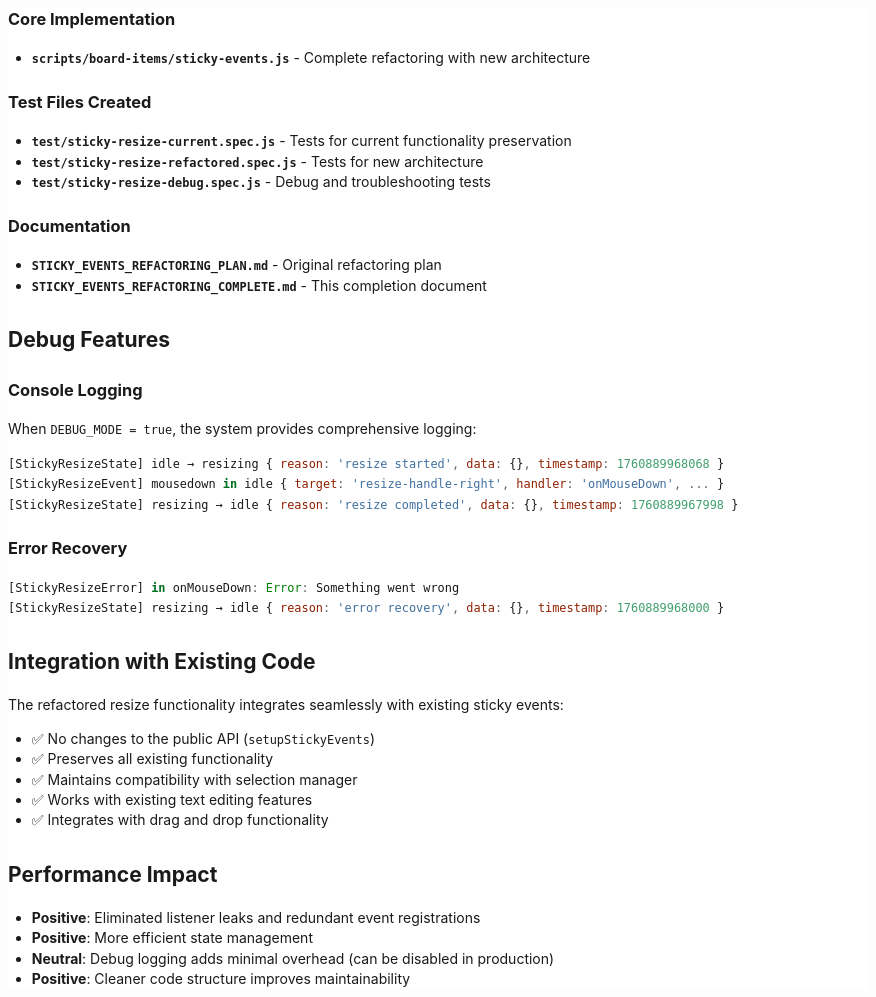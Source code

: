 ### Core Implementation
- **`scripts/board-items/sticky-events.js`** - Complete refactoring with new architecture

### Test Files Created
- **`test/sticky-resize-current.spec.js`** - Tests for current functionality preservation
- **`test/sticky-resize-refactored.spec.js`** - Tests for new architecture
- **`test/sticky-resize-debug.spec.js`** - Debug and troubleshooting tests

### Documentation
- **`STICKY_EVENTS_REFACTORING_PLAN.md`** - Original refactoring plan
- **`STICKY_EVENTS_REFACTORING_COMPLETE.md`** - This completion document

## Debug Features

### Console Logging
When `DEBUG_MODE = true`, the system provides comprehensive logging:

```javascript
[StickyResizeState] idle → resizing { reason: 'resize started', data: {}, timestamp: 1760889968068 }
[StickyResizeEvent] mousedown in idle { target: 'resize-handle-right', handler: 'onMouseDown', ... }
[StickyResizeState] resizing → idle { reason: 'resize completed', data: {}, timestamp: 1760889967998 }
```

### Error Recovery
```javascript
[StickyResizeError] in onMouseDown: Error: Something went wrong
[StickyResizeState] resizing → idle { reason: 'error recovery', data: {}, timestamp: 1760889968000 }
```

## Integration with Existing Code

The refactored resize functionality integrates seamlessly with existing sticky events:

- ✅ No changes to the public API (`setupStickyEvents`)
- ✅ Preserves all existing functionality
- ✅ Maintains compatibility with selection manager
- ✅ Works with existing text editing features
- ✅ Integrates with drag and drop functionality

## Performance Impact

- **Positive**: Eliminated listener leaks and redundant event registrations
- **Positive**: More efficient state management
- **Neutral**: Debug logging adds minimal overhead (can be disabled in production)
- **Positive**: Cleaner code structure improves maintainability
